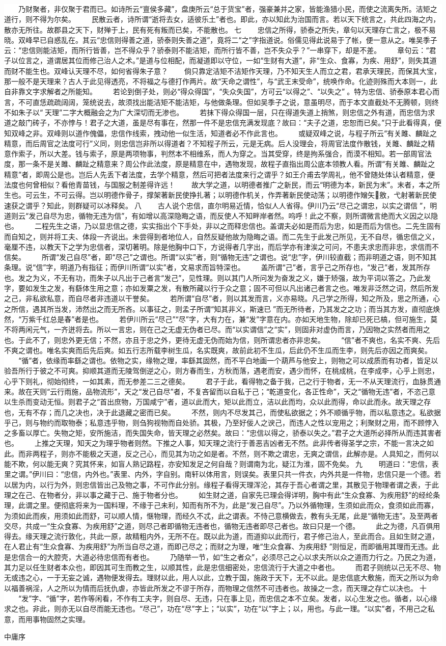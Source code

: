 　　乃财聚者，非仅聚于君而已。如诗所云“亶侯多藏”，盘庚所云“总于货宝”者，强豪兼并之家，皆能渔猎小民，而使之流离失所。洁矩之道行，则不得为尔矣。 
　　民散云者，诗所谓“逝将去女，适彼乐土”者也。即此，亦以知此为治国而言。若以天下统言之，共此四海之内，散亦无所往。故郡县之天下，财殚于上，民有死有叛而已矣，不能散也。 
七
　　忠信之所得，骄泰之所失，章句以天理存亡言之，极不易晓。双峰早已自惑乱在。其云“忠信则得善之道，骄泰则失善之道”，竟将二“之”字指道说。俗儒见得此说易于了帐，便一意从之。唯吴季子云：“忠信则能洁矩，而所行皆善，岂不得众乎？骄泰则不能洁矩，而所行皆不善，岂不失众乎？”一串穿下，却是不差。 
　　章句云：“君子以位言之，道谓居其位而修己治人之术。”是道与位相配，而凝道即以守位，一如“生财有大道”，非“生众、食寡，为疾、用舒”，则失其道而财不能生也。双峰认天理不尽，如何省得朱子意？ 
　　倘只靠定洁矩不洁矩作天理，乃不知天生人而立之君，君承天理民，而保其大宝，那一般不是天理来？古人于此见得透亮，不将福之与德打作两片。故“天命之谓性”，与“武王末受命”，统唤作命。化迹则殊而大本则一，此自非靠文字求解者之所能知。 
　　若论到倒子处，则必“得众得国”，“失众失国”，方可云“以得之”、“以失之” 。特为忠信、骄泰原本君心而言，不可直恁疏疏阔阔，笼统说去，故须找出能洁矩不能洁矩，与他做条理。但如吴季子之说，意虽明尽，而于本文直截处不无腾顿，则终不如朱子以“ 天理”二字大概融会之为广大深切而无渗也。 
　　若抹下得众得国一层，只在得道失道上捎煞，则忠信之外有道，而忠信为求道之敲门砖子，不亦悖与！君子之大道，虽是尽有事在，然那一件不是忠信充满发现底？故曰：“夫子之道，忠恕而已矣。”只于此看得真，便知双峰之非。双峰则以道作傀儡，忠信作线索，拽动他一似生活，知道者必不作此言也。 
　　或疑双峰之说，与程子所云“有关雎、麟趾之精意，而后周官之法度可行”义同，则忠信岂非所以得道者？不知程子所云，元是无病。后人没理会，将周官法度作散钱，关雎、麟趾之精意作索子，所以大差。钱与索子，原是两项物事，判然本不相维系，而人为穿之。当其受穿，终是拘系强合，而漠不相知。若一部周官法度，那一条不是关雎、麟趾之精意来？周公作此法度，原是精意在中，遇物发现，故程子直指出周公底本领教人看。所谓“有关雎、麟趾之精意”者，即周公是也。岂后人先丢下者法度，去学个精意，然后可把者法度来行之谓乎？如王介甫去学周礼，他不曾随处体认者精意，便法度也何曾相似？看他青苗钱，与国服之制差得许远！ 
　　故大学之道，以明德者推广之新民，而云“明德为本，新民为末”。末者，本之所生也。可云生，不可云得。岂以明德作骨子，撑架著新民使挣扎著；以明德作机关，作弄著新民使动荡；以明德作矰矢敫，弋射著新民使速获之谓乎？知此，则群疑可以冰释矣。 
八
　　古人说个忠信，直尔明易近情，恰似人人省得。伊川乃云“尽己之谓忠，以实之谓信 ”，明道则云“发己自尽为忠，循物无违为信”，有如增以高深隐晦之语，而反使人不知畔岸者然。呜呼！此之不察，则所谓微言绝而大义因之以隐也。 
　　二程先生之语，乃以显忠信之德，实实指出个下手处，非以之而释忠信也。盖谓夫必如是而后为忠，如是而后为信也。二先生固有而自知之，则并将工夫、体段一齐说出。未尝得到者地位人，自然反疑他故为隐晦之语。而二先生于此发己所见，无不自尽，循忠信之义，毫厘不违，以教天下之学为忠信者，深切著明。除是他胸中口下，方说得者几字出，而后学亦有津涘之可问，不患夫求忠而非忠，求信而不信矣。 
　　所谓“发己自尽”者，即“尽己”之谓也。所谓“以实”者，则“循物无违”之谓也。说“忠”字，伊川较直截；而非明道之语，则不知其条理。说“信”字，明道乃有指征；而伊川所谓“以实”者，文易求而旨特深也。 
　　盖所谓“己”者，言乎己之所存也，“发己”者，发其所存也。发之为义，不无有功，而朱子以凡出于己者言“发己”，见性理。则以其门人所问发为奋发之义，嫌于矫强，故为平词以答之。乃此发字，要如发生之发，有繇体生用之意；亦如发粟之发，有散所藏以行于众之意；固不可但以凡出诸己者言之也。唯发非泛然之词，然后所发之己，非私欲私意，而自尽者非违道以干誉矣。 
　　若所谓“自尽”者，则以其发而言，义亦易晓。凡己学之所得，知之所及，思之所通，心之所信，遇其所当发，沛然出之而无所吝。以事征之，则孟子所谓“知其非义，斯速已 ”而无所待者，乃其发之之功；而当其方发，直彻底焕然，“万紫千红总是春”者是也。 
　　若伊川所云“尽己”“尽”字，大有力在，兼“发”字意在内。亦如天地生物，除却已死已槁，但可施生，莫不将两闲元气，一齐迸将去。所以一言忠，则在己之无虚无伪者已尽。而“以实谓信”之“实”，则固非对虚伪而言，乃因物之实然者而用之也。于此不了，则忠外更无信；不然，亦且于忠之外，更待无虚无伪而始为信，则所谓忠者亦非忠矣。 
　　“信”者不爽也，名实不爽、先后不爽之谓也。唯名实爽而后先后爽。如五行志所载李树生瓜，名实既爽，故前此初不生瓜，后此仍不生瓜而生李，则先后亦因之而爽矣。 
　　“循”者，依缘而率繇之谓也。依物之实，缘物之理，率繇其固然，而不平白地画一个葫芦与他安上，则物之可以成质而有功者，皆足以验吾所行于彼之不可爽。抑顺其道而无陵驾倒逆之心，则方春而生，方秋而落，遇老而安，遇少而怀，在桃成桃，在李成李，心乎上则忠，心乎下则礼，彻始彻终，一如其素，而无参差二三之德矣。 
　　君子于此，看得物之备于我，己之行于物者，无一不从天理流行，血脉贯通来。故在天则“云行雨施，品物流形”，天之“发己自尽”者，不复吝留而以自私于己；“乾道变化，各正性命”，天之“循物无违”者，不恣己意以生杀而变动无恒。则君子之“首出庶物，万国咸宁”者，道以此而大，矩以此而立，洁以此而均，众以此而得，命以此而永。故天理之存也，无有不存；而几之决也，决于此退藏之密而已矣。 
　　不然，则内不尽发其己，而使私欲据之；外不顺循乎物，而以私意违之。私欲据乎己，则与物约而取物泰；私意违乎物，则刍狗视物而自处骄。其极，乃至好佞人之谀己，而违人之性以宠用之；利聚财之用，而不顾悖入之多畜以厚亡。失物之矩，安所施洁，而失国失命，皆天理之必然矣。故曰：“忠信以得之，骄泰以失之。”君子之大道所必择所从而违其害者也。 
　　上推之天理，知天之为理乎物者则然。下推之人事，知天理之流行于善恶吉凶者无不然。此非传者得圣学之宗，不能一言决之如此。而非两程子，则亦不能极之天道，反之己心，而见其为功之如是者。不然，则不欺之谓忠，无爽之谓信，此解亦是。人具知之，而何以能不欺，何以能无爽？究其怀来，如盲人熟记路程，亦安知发足之何自哉？则谓南为北，疑江为淮，固不免矣。 
九
　　明道曰：“忠信，表里之谓。”伊川曰：“忠信，内外也。”表里、内外，字自别。南轩以体用言，则误矣。表里只共一件衣，内外共是一件物，忠信只是一个德。若以居为内，以行为外，则忠信皆出己及物之事，不可作此分别。缘程子看得天理浑沦，其存于吾心者谓之里，其散见于物理者谓之表，于此理之在己、在物者分，非以事之藏于己、施于物者分也。 
　　如生财之道，自家先已理会得详明，胸中有此“生众食寡、为疾用舒”的经纶条理，此谓之里。便彻底将来为一国料理，不缘于己未利，知而有所不为，此是“发己自尽”。乃以外循物理，生须如此而众，食须如此而寡，为须如此而疾，用须如此而舒，可以顺人情，惬物理，而经久不忒，此之谓表。不恃己意横做去，教有头无尾，此是“循物无违”。及至两者交尽，共成一“生众食寡、为疾用舒”之道，则尽己者即循物无违者也，循物无违者即尽己者也。故曰只是一个德。 
　　此之为德，凡百俱用得去。缘天理之流行敦化，共此一原，故精粗内外，无所不在。既以此为道，而道抑以此而行，君子修己治人，至此而合。且如生财之道，在人君止有“生众食寡、为疾用舒”为所当自尽之道，而即己尽之；而财之为理，唯“生众食寡、为疾用舒 ”则恒足，而即循用其理而无违。此是忠信合一的大腔壳，大道必待忠信而有者也。 
　　乃随举一节，如“生之者众”，必须尽己之心以求夫所以众之道而力行之。乃民之为道，其力足以任生财者本众也，即因其可生而教之生，以顺其性，此是忠信细密处，忠信流行于大道之中者也。 
　　而君子则统以己无不尽、物无或违之心，一于无妄之诚，遇物便发得去。理财以此，用人以此，立教于国，施政于天下，无不以此。是忠信底大敷施，而天之所以为命以福善祸淫，人之所以为情而后抚仇虐，亦皆此所发之不谬于所存，而物理之信然不可违者也。故操之一念，而天理之存亡以决也。 
十
　　“发”字、“循”字，若作等闲看，不作有工夫字，则自尽、无违，只在事上见，而忠信之本不立矣。发者，以心生发之也。循者，以心缘求之也。非此，则亦无以自尽而能无违也。“尽己”，功在“尽”字上；“以实”，功在“以”字上；以，用也。与此一理。“以实”者，不用己之私意，而用事物固然之实理。 

中庸序

